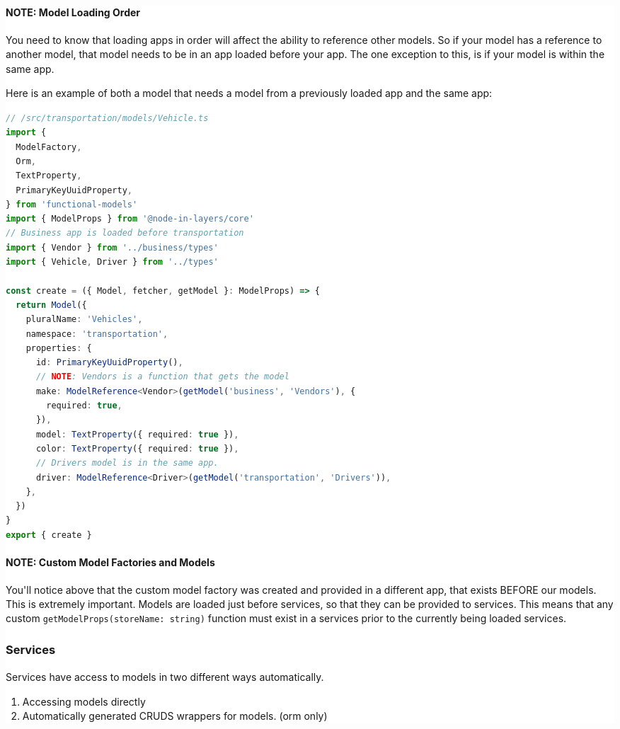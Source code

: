 #### NOTE: Model Loading Order

You need to know that loading apps in order will affect the ability to reference other models. So if your model has a reference to another model, that model needs to be in an app loaded before your app. The one exception to this, is if your model is within the same app.

Here is an example of both a model that needs a model from a previously loaded app and the same app:

```typescript
// /src/transportation/models/Vehicle.ts
import {
  ModelFactory,
  Orm,
  TextProperty,
  PrimaryKeyUuidProperty,
} from 'functional-models'
import { ModelProps } from '@node-in-layers/core'
// Business app is loaded before transportation
import { Vendor } from '../business/types'
import { Vehicle, Driver } from '../types'

const create = ({ Model, fetcher, getModel }: ModelProps) => {
  return Model({
    pluralName: 'Vehicles',
    namespace: 'transportation',
    properties: {
      id: PrimaryKeyUuidProperty(),
      // NOTE: Vendors is a function that gets the model
      make: ModelReference<Vendor>(getModel('business', 'Vendors'), {
        required: true,
      }),
      model: TextProperty({ required: true }),
      color: TextProperty({ required: true }),
      // Drivers model is in the same app.
      driver: ModelReference<Driver>(getModel('transportation', 'Drivers')),
    },
  })
}
export { create }
```

#### NOTE: Custom Model Factories and Models

You'll notice above that the custom model factory was created and provided in a different app, that exists BEFORE our models. This is extremely important. Models are loaded just before services, so that they can be provided to services. This means that any custom `getModelProps(storeName: string)` function must exist in a services prior to the currently being loaded services.

### Services

Services have access to models in two different ways automatically.

1. Accessing models directly
1. Automatically generated CRUDS wrappers for models. (orm only)
